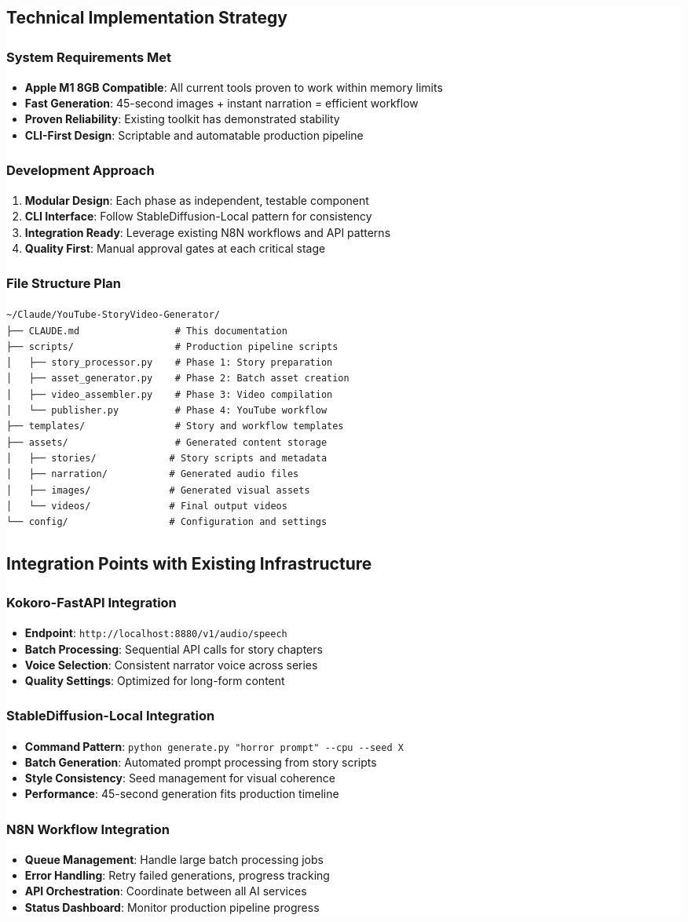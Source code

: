 ## Technical Implementation Strategy

### System Requirements Met
- **Apple M1 8GB Compatible**: All current tools proven to work within memory limits
- **Fast Generation**: 45-second images + instant narration = efficient workflow  
- **Proven Reliability**: Existing toolkit has demonstrated stability
- **CLI-First Design**: Scriptable and automatable production pipeline

### Development Approach
1. **Modular Design**: Each phase as independent, testable component
2. **CLI Interface**: Follow StableDiffusion-Local pattern for consistency
3. **Integration Ready**: Leverage existing N8N workflows and API patterns
4. **Quality First**: Manual approval gates at each critical stage

### File Structure Plan
```
~/Claude/YouTube-StoryVideo-Generator/
├── CLAUDE.md                 # This documentation
├── scripts/                  # Production pipeline scripts
│   ├── story_processor.py    # Phase 1: Story preparation
│   ├── asset_generator.py    # Phase 2: Batch asset creation
│   ├── video_assembler.py    # Phase 3: Video compilation
│   └── publisher.py          # Phase 4: YouTube workflow
├── templates/                # Story and workflow templates
├── assets/                   # Generated content storage
│   ├── stories/             # Story scripts and metadata
│   ├── narration/           # Generated audio files
│   ├── images/              # Generated visual assets
│   └── videos/              # Final output videos
└── config/                  # Configuration and settings
```

## Integration Points with Existing Infrastructure

### Kokoro-FastAPI Integration
- **Endpoint**: `http://localhost:8880/v1/audio/speech`
- **Batch Processing**: Sequential API calls for story chapters
- **Voice Selection**: Consistent narrator voice across series
- **Quality Settings**: Optimized for long-form content

### StableDiffusion-Local Integration
- **Command Pattern**: `python generate.py "horror prompt" --cpu --seed X`
- **Batch Generation**: Automated prompt processing from story scripts
- **Style Consistency**: Seed management for visual coherence
- **Performance**: 45-second generation fits production timeline

### N8N Workflow Integration
- **Queue Management**: Handle large batch processing jobs
- **Error Handling**: Retry failed generations, progress tracking
- **API Orchestration**: Coordinate between all AI services
- **Status Dashboard**: Monitor production pipeline progress
